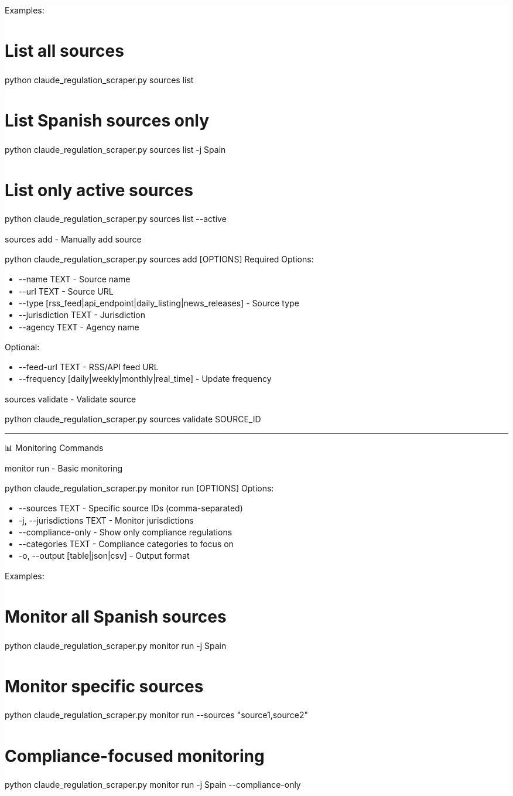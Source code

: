  Examples:
  # List all sources
  python claude_regulation_scraper.py sources list

  # List Spanish sources only
  python claude_regulation_scraper.py sources list -j Spain

  # List only active sources
  python claude_regulation_scraper.py sources list --active

  sources add - Manually add source

  python claude_regulation_scraper.py sources add [OPTIONS]
  Required Options:
  - --name TEXT - Source name
  - --url TEXT - Source URL
  - --type [rss_feed|api_endpoint|daily_listing|news_releases] - Source type
  - --jurisdiction TEXT - Jurisdiction
  - --agency TEXT - Agency name

  Optional:
  - --feed-url TEXT - RSS/API feed URL
  - --frequency [daily|weekly|monthly|real_time] - Update frequency

  sources validate - Validate source

  python claude_regulation_scraper.py sources validate SOURCE_ID

  ---
  📊 Monitoring Commands

  monitor run - Basic monitoring

  python claude_regulation_scraper.py monitor run [OPTIONS]
  Options:
  - --sources TEXT - Specific source IDs (comma-separated)
  - -j, --jurisdictions TEXT - Monitor jurisdictions
  - --compliance-only - Show only compliance regulations
  - --categories TEXT - Compliance categories to focus on
  - -o, --output [table|json|csv] - Output format

  Examples:
  # Monitor all Spanish sources
  python claude_regulation_scraper.py monitor run -j Spain

  # Monitor specific sources
  python claude_regulation_scraper.py monitor run --sources "source1,source2"

  # Compliance-focused monitoring
  python claude_regulation_scraper.py monitor run -j Spain --compliance-only
